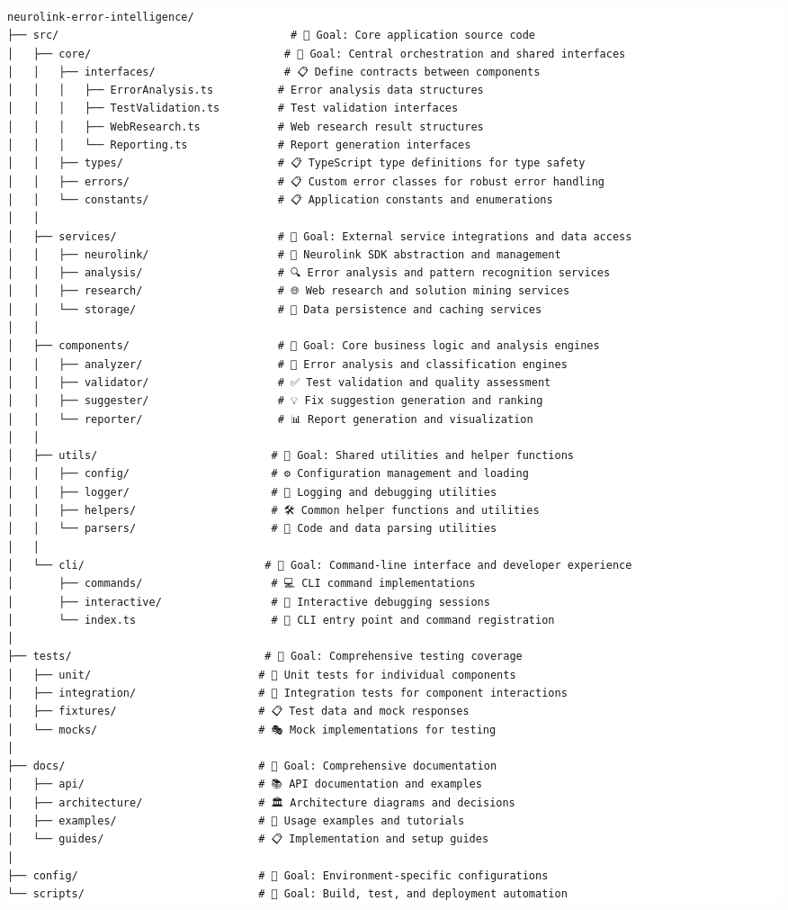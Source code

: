 ```
neurolink-error-intelligence/
├── src/                                    # 🎯 Goal: Core application source code
│   ├── core/                              # 🎯 Goal: Central orchestration and shared interfaces
│   │   ├── interfaces/                    # 📋 Define contracts between components
│   │   │   ├── ErrorAnalysis.ts          # Error analysis data structures
│   │   │   ├── TestValidation.ts         # Test validation interfaces
│   │   │   ├── WebResearch.ts            # Web research result structures
│   │   │   └── Reporting.ts              # Report generation interfaces
│   │   ├── types/                        # 📋 TypeScript type definitions for type safety
│   │   ├── errors/                       # 📋 Custom error classes for robust error handling
│   │   └── constants/                    # 📋 Application constants and enumerations
│   │
│   ├── services/                         # 🎯 Goal: External service integrations and data access
│   │   ├── neurolink/                    # 🤖 Neurolink SDK abstraction and management
│   │   ├── analysis/                     # 🔍 Error analysis and pattern recognition services
│   │   ├── research/                     # 🌐 Web research and solution mining services
│   │   └── storage/                      # 💾 Data persistence and caching services
│   │
│   ├── components/                       # 🎯 Goal: Core business logic and analysis engines
│   │   ├── analyzer/                     # 🔬 Error analysis and classification engines
│   │   ├── validator/                    # ✅ Test validation and quality assessment
│   │   ├── suggester/                    # 💡 Fix suggestion generation and ranking
│   │   └── reporter/                     # 📊 Report generation and visualization
│   │
│   ├── utils/                           # 🎯 Goal: Shared utilities and helper functions
│   │   ├── config/                      # ⚙️ Configuration management and loading
│   │   ├── logger/                      # 📝 Logging and debugging utilities
│   │   ├── helpers/                     # 🛠️ Common helper functions and utilities
│   │   └── parsers/                     # 📄 Code and data parsing utilities
│   │
│   └── cli/                            # 🎯 Goal: Command-line interface and developer experience
│       ├── commands/                    # 💻 CLI command implementations
│       ├── interactive/                 # 🤝 Interactive debugging sessions
│       └── index.ts                     # 🚪 CLI entry point and command registration
│
├── tests/                              # 🎯 Goal: Comprehensive testing coverage
│   ├── unit/                          # 🧪 Unit tests for individual components
│   ├── integration/                   # 🔗 Integration tests for component interactions
│   ├── fixtures/                      # 📋 Test data and mock responses
│   └── mocks/                         # 🎭 Mock implementations for testing
│
├── docs/                              # 🎯 Goal: Comprehensive documentation
│   ├── api/                           # 📚 API documentation and examples
│   ├── architecture/                  # 🏛️ Architecture diagrams and decisions
│   ├── examples/                      # 📖 Usage examples and tutorials
│   └── guides/                        # 📋 Implementation and setup guides
│
├── config/                            # 🎯 Goal: Environment-specific configurations
└── scripts/                           # 🎯 Goal: Build, test, and deployment automation
```
